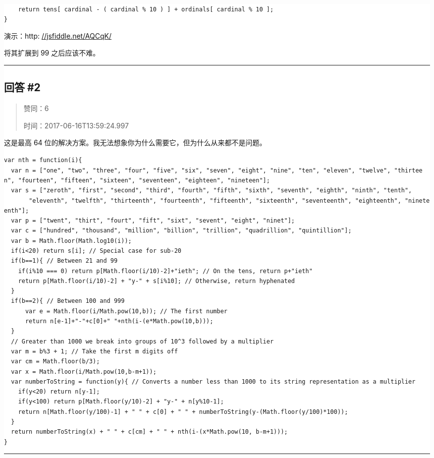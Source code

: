 ```
    return tens[ cardinal - ( cardinal % 10 ) ] + ordinals[ cardinal % 10 ];
} 
```

演示：http: [//jsfiddle.net/AQCqK/](http://jsfiddle.net/AQCqK/)

将其扩展到 99 之后应该不难。

* * *

## 回答 #2

> 赞同：6
> 
> 时间：2017-06-16T13:59:24.997

这是最高 64 位的解决方案。我无法想象你为什么需要它，但为什么从来都不是问题。

```
var nth = function(i){
  var n = ["one", "two", "three", "four", "five", "six", "seven", "eight", "nine", "ten", "eleven", "twelve", "thirteen", "fourteen", "fifteen", "sixteen", "seventeen", "eighteen", "nineteen"];
  var s = ["zeroth", "first", "second", "third", "fourth", "fifth", "sixth", "seventh", "eighth", "ninth", "tenth",
       "eleventh", "twelfth", "thirteenth", "fourteenth", "fifteenth", "sixteenth", "seventeenth", "eighteenth", "nineteenth"];
  var p = ["twent", "thirt", "fourt", "fift", "sixt", "sevent", "eight", "ninet"];
  var c = ["hundred", "thousand", "million", "billion", "trillion", "quadrillion", "quintillion"];
  var b = Math.floor(Math.log10(i));
  if(i<20) return s[i]; // Special case for sub-20
  if(b==1){ // Between 21 and 99
    if(i%10 === 0) return p[Math.floor(i/10)-2]+"ieth"; // On the tens, return p+"ieth"
    return p[Math.floor(i/10)-2] + "y-" + s[i%10]; // Otherwise, return hyphenated
  }
  if(b==2){ // Between 100 and 999
      var e = Math.floor(i/Math.pow(10,b)); // The first number
      return n[e-1]+"-"+c[0]+" "+nth(i-(e*Math.pow(10,b)));
  }
  // Greater than 1000 we break into groups of 10^3 followed by a multiplier
  var m = b%3 + 1; // Take the first m digits off
  var cm = Math.floor(b/3);
  var x = Math.floor(i/Math.pow(10,b-m+1));
  var numberToString = function(y){ // Converts a number less than 1000 to its string representation as a multiplier
    if(y<20) return n[y-1];
    if(y<100) return p[Math.floor(y/10)-2] + "y-" + n[y%10-1];
    return n[Math.floor(y/100)-1] + " " + c[0] + " " + numberToString(y-(Math.floor(y/100)*100));
  }
  return numberToString(x) + " " + c[cm] + " " + nth(i-(x*Math.pow(10, b-m+1)));
} 
```

* * *
